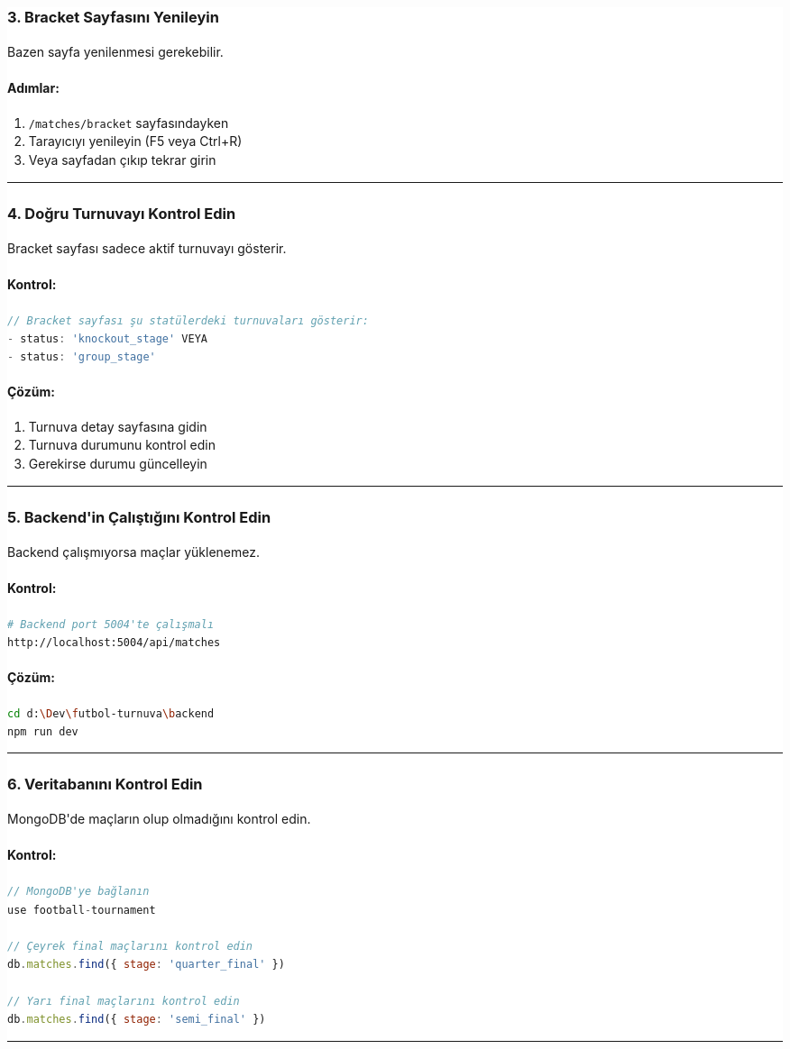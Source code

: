 
### 3. **Bracket Sayfasını Yenileyin**

Bazen sayfa yenilenmesi gerekebilir.

#### Adımlar:
1. `/matches/bracket` sayfasındayken
2. Tarayıcıyı yenileyin (F5 veya Ctrl+R)
3. Veya sayfadan çıkıp tekrar girin

---

### 4. **Doğru Turnuvayı Kontrol Edin**

Bracket sayfası sadece aktif turnuvayı gösterir.

#### Kontrol:
```typescript
// Bracket sayfası şu statülerdeki turnuvaları gösterir:
- status: 'knockout_stage' VEYA
- status: 'group_stage'
```

#### Çözüm:
1. Turnuva detay sayfasına gidin
2. Turnuva durumunu kontrol edin
3. Gerekirse durumu güncelleyin

---

### 5. **Backend'in Çalıştığını Kontrol Edin**

Backend çalışmıyorsa maçlar yüklenemez.

#### Kontrol:
```bash
# Backend port 5004'te çalışmalı
http://localhost:5004/api/matches
```

#### Çözüm:
```bash
cd d:\Dev\futbol-turnuva\backend
npm run dev
```

---

### 6. **Veritabanını Kontrol Edin**

MongoDB'de maçların olup olmadığını kontrol edin.

#### Kontrol:
```javascript
// MongoDB'ye bağlanın
use football-tournament

// Çeyrek final maçlarını kontrol edin
db.matches.find({ stage: 'quarter_final' })

// Yarı final maçlarını kontrol edin
db.matches.find({ stage: 'semi_final' })
```

---